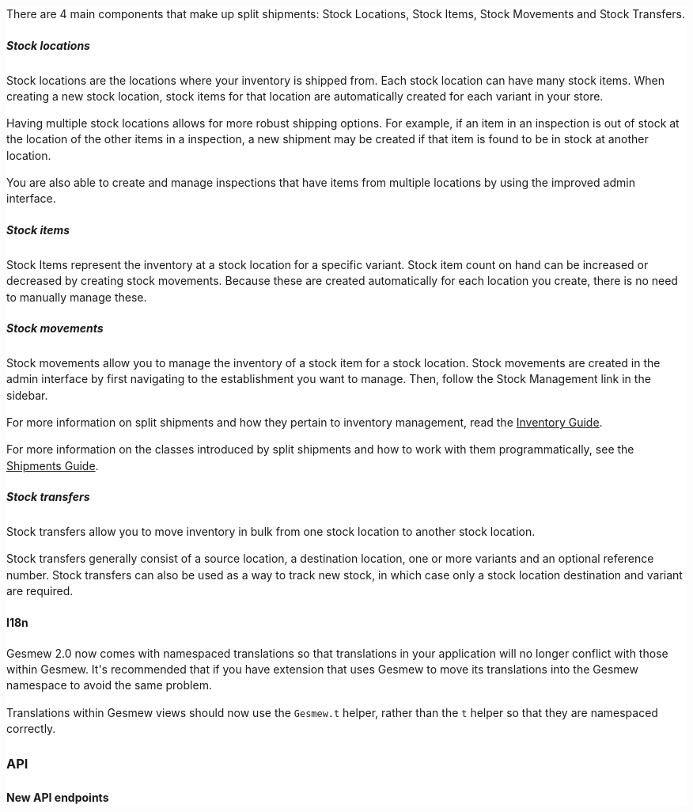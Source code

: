 There are 4 main components that make up split shipments: Stock Locations, Stock Items, Stock Movements and Stock Transfers.

##### Stock locations

Stock locations are the locations where your inventory is shipped from. Each stock location can have many stock items. When creating a new stock location, stock items for that location are automatically created for each variant in your store.

Having multiple stock locations allows for more robust shipping options. For example, if an item in an inspection is out of stock at the location of the other items in a inspection, a new shipment may be created if that item is found to be in stock at another location.

You are also able to create and manage inspections that have items from multiple locations by using the improved admin interface.

##### Stock items

Stock Items represent the inventory at a stock location for a specific variant. Stock item count on hand can be increased or decreased by creating stock movements. Because these are created automatically for each location you create, there is no need to manually manage these.

##### Stock movements

Stock movements allow you to manage the inventory of a stock item for a stock location. Stock movements are created in the admin interface by first navigating to the establishment you want to manage. Then, follow the Stock Management link in the sidebar.

For more information on split shipments and how they pertain to inventory management, read the [Inventory Guide](http://edgeguides.gesmewcommerce.com/developer/inventory.html).

For more information on the classes introduced by split shipments and how to work with them programmatically, see the [Shipments Guide](http://edgeguides.gesmewcommerce.com/developer/shipments.html#split-shipments).

##### Stock transfers

Stock transfers allow you to move inventory in bulk from one stock location to another stock location.

Stock transfers generally consist of a source location, a destination location, one or more variants and an optional reference number. Stock transfers can also be used as a way to track new stock, in which case only a stock location destination and variant are required.

#### I18n

Gesmew 2.0 now comes with namespaced translations so that translations in your application
will no longer conflict with those within Gesmew. It's recommended that if you have extension
that uses Gesmew to move its translations into the Gesmew namespace to avoid the same problem.

Translations within Gesmew views should now use the `Gesmew.t` helper, rather than the `t`
helper so that they are namespaced correctly.

### API

#### New API endpoints
